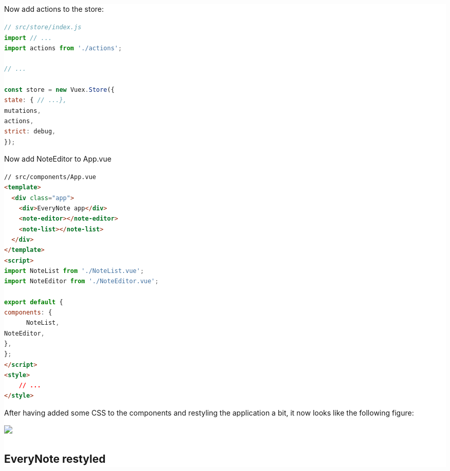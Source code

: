 ```html
```

Now add actions to the store:

```js
// src/store/index.js
import // ...
import actions from './actions';
 
// ...
 
const store = new Vuex.Store({
state: { // ...},
mutations,
actions,
strict: debug,
});
```

Now add NoteEditor to App.vue

```html
// src/components/App.vue
<template>
  <div class="app">
    <div>EveryNote app</div>
    <note-editor></note-editor>
    <note-list></note-list>
  </div>
</template>
<script>
import NoteList from './NoteList.vue';
import NoteEditor from './NoteEditor.vue';
 
export default {
components: {
      NoteList,
NoteEditor,
},
};
</script>
<style>
    // ...
</style>
```

After having added some CSS to the components and restyling the application a bit, it now looks like the following figure:

![](https://s3-eu-west-1.amazonaws.com/images.tutorialedge.net/images/javascript/vuejs/vuex-quickstart-image3.png)

## EveryNote restyled
